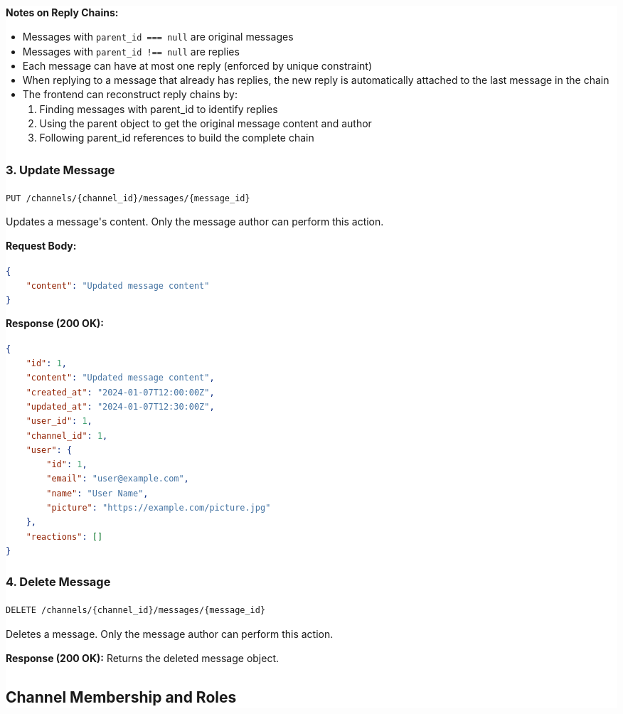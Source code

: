 **Notes on Reply Chains:**
- Messages with `parent_id === null` are original messages
- Messages with `parent_id !== null` are replies
- Each message can have at most one reply (enforced by unique constraint)
- When replying to a message that already has replies, the new reply is automatically attached to the last message in the chain
- The frontend can reconstruct reply chains by:
  1. Finding messages with parent_id to identify replies
  2. Using the parent object to get the original message content and author
  3. Following parent_id references to build the complete chain

### 3. Update Message
```http
PUT /channels/{channel_id}/messages/{message_id}
```

Updates a message's content. Only the message author can perform this action.

**Request Body:**
```json
{
    "content": "Updated message content"
}
```

**Response (200 OK):**
```json
{
    "id": 1,
    "content": "Updated message content",
    "created_at": "2024-01-07T12:00:00Z",
    "updated_at": "2024-01-07T12:30:00Z",
    "user_id": 1,
    "channel_id": 1,
    "user": {
        "id": 1,
        "email": "user@example.com",
        "name": "User Name",
        "picture": "https://example.com/picture.jpg"
    },
    "reactions": []
}
```

### 4. Delete Message
```http
DELETE /channels/{channel_id}/messages/{message_id}
```

Deletes a message. Only the message author can perform this action.

**Response (200 OK):**
Returns the deleted message object.

## Channel Membership and Roles
